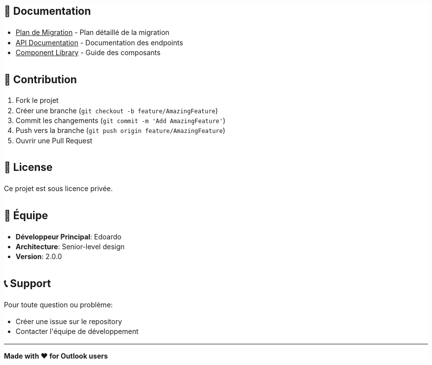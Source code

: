 ## 📖 Documentation

- [Plan de Migration](./MIGRATION_PLAN.md) - Plan détaillé de la migration
- [API Documentation](./docs/API.md) - Documentation des endpoints
- [Component Library](./docs/COMPONENTS.md) - Guide des composants

## 🤝 Contribution

1. Fork le projet
2. Créer une branche (`git checkout -b feature/AmazingFeature`)
3. Commit les changements (`git commit -m 'Add AmazingFeature'`)
4. Push vers la branche (`git push origin feature/AmazingFeature`)
5. Ouvrir une Pull Request

## 📄 License

Ce projet est sous licence privée.

## 👥 Équipe

- **Développeur Principal**: Edoardo
- **Architecture**: Senior-level design
- **Version**: 2.0.0

## 📞 Support

Pour toute question ou problème:
- Créer une issue sur le repository
- Contacter l'équipe de développement

---

**Made with ❤️ for Outlook users**
